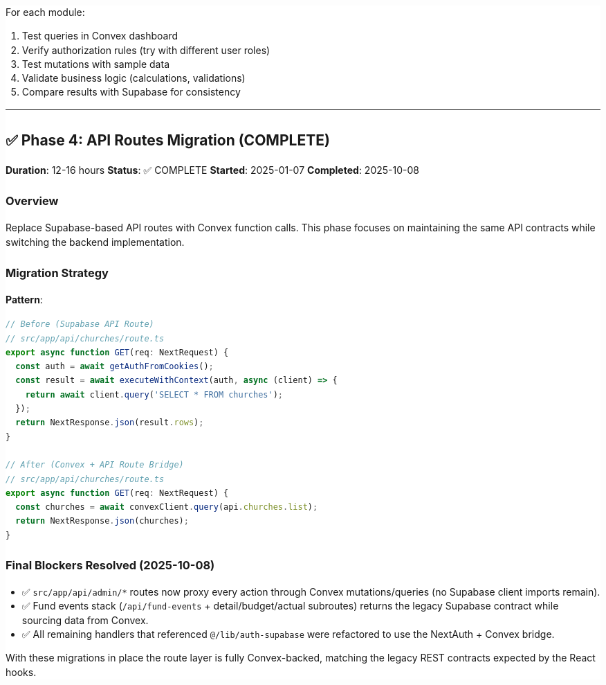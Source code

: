 For each module:
1. Test queries in Convex dashboard
2. Verify authorization rules (try with different user roles)
3. Test mutations with sample data
4. Validate business logic (calculations, validations)
5. Compare results with Supabase for consistency

---

## ✅ Phase 4: API Routes Migration (COMPLETE)

**Duration**: 12-16 hours
**Status**: ✅ COMPLETE
**Started**: 2025-01-07
**Completed**: 2025-10-08

### Overview

Replace Supabase-based API routes with Convex function calls. This phase focuses on maintaining the same API contracts while switching the backend implementation.

### Migration Strategy

**Pattern**:
```typescript
// Before (Supabase API Route)
// src/app/api/churches/route.ts
export async function GET(req: NextRequest) {
  const auth = await getAuthFromCookies();
  const result = await executeWithContext(auth, async (client) => {
    return await client.query('SELECT * FROM churches');
  });
  return NextResponse.json(result.rows);
}

// After (Convex + API Route Bridge)
// src/app/api/churches/route.ts
export async function GET(req: NextRequest) {
  const churches = await convexClient.query(api.churches.list);
  return NextResponse.json(churches);
}
```

### Final Blockers Resolved (2025-10-08)

- ✅ `src/app/api/admin/*` routes now proxy every action through Convex mutations/queries (no Supabase client imports remain).
- ✅ Fund events stack (`/api/fund-events` + detail/budget/actual subroutes) returns the legacy Supabase contract while sourcing data from Convex.
- ✅ All remaining handlers that referenced `@/lib/auth-supabase` were refactored to use the NextAuth + Convex bridge.

With these migrations in place the route layer is fully Convex-backed, matching the legacy REST contracts expected by the React hooks.
